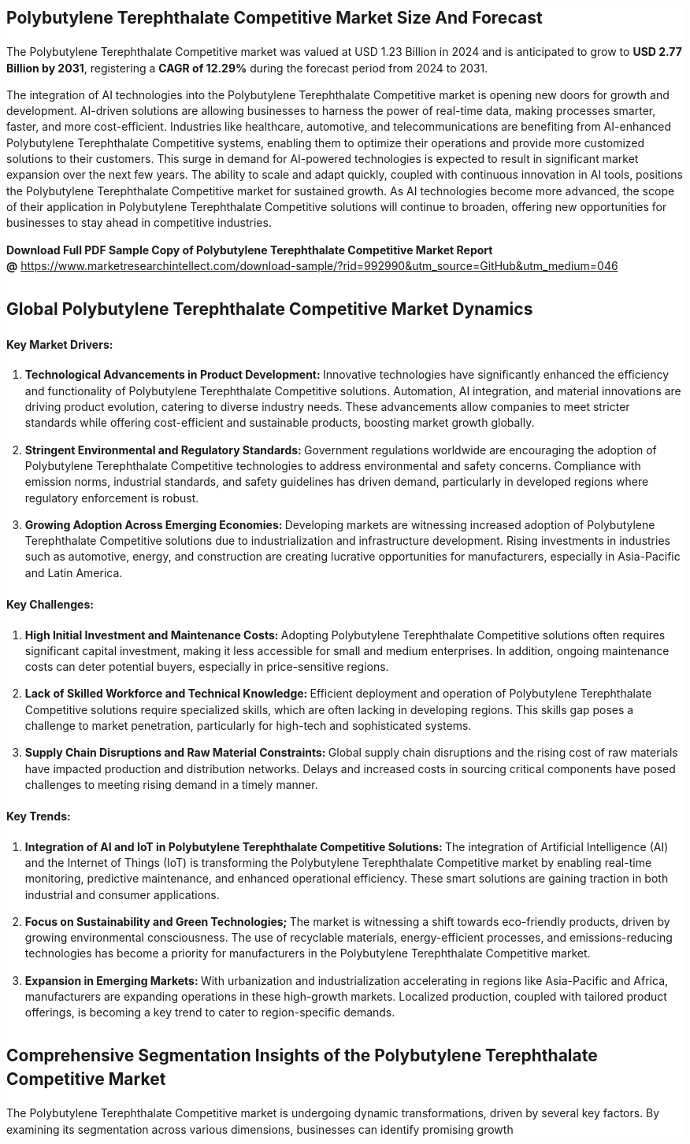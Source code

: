 <h2>Polybutylene Terephthalate Competitive Market Size And Forecast</h2><p>The Polybutylene Terephthalate Competitive market was valued at USD 1.23 Billion in 2024 and is anticipated to grow to <strong>USD 2.77 Billion by 2031</strong>, registering a <strong>CAGR of 12.29%</strong> during the forecast period from 2024 to 2031.</p><p>The integration of AI technologies into the Polybutylene Terephthalate Competitive market is opening new doors for growth and development. AI-driven solutions are allowing businesses to harness the power of real-time data, making processes smarter, faster, and more cost-efficient. Industries like healthcare, automotive, and telecommunications are benefiting from AI-enhanced Polybutylene Terephthalate Competitive systems, enabling them to optimize their operations and provide more customized solutions to their customers. This surge in demand for AI-powered technologies is expected to result in significant market expansion over the next few years. The ability to scale and adapt quickly, coupled with continuous innovation in AI tools, positions the Polybutylene Terephthalate Competitive market for sustained growth. As AI technologies become more advanced, the scope of their application in Polybutylene Terephthalate Competitive solutions will continue to broaden, offering new opportunities for businesses to stay ahead in competitive industries.</p><p><strong>Download Full PDF Sample Copy of Polybutylene Terephthalate Competitive Market Report @</strong>&nbsp;<a href="https://www.marketresearchintellect.com/download-sample/?rid=992990&amp;utm_source=GitHub&amp;utm_medium=046">https://www.marketresearchintellect.com/download-sample/?rid=992990&amp;utm_source=GitHub&amp;utm_medium=046</a></p><h2>Global Polybutylene Terephthalate Competitive Market Dynamics</h2><h4><strong>Key Market Drivers:</strong></h4><ol><li><p><strong>Technological Advancements in Product Development:&nbsp;</strong>Innovative technologies have significantly enhanced the efficiency and functionality of Polybutylene Terephthalate Competitive solutions. Automation, AI integration, and material innovations are driving product evolution, catering to diverse industry needs. These advancements allow companies to meet stricter standards while offering cost-efficient and sustainable products, boosting market growth globally.</p></li><li><p><strong>Stringent Environmental and Regulatory Standards:&nbsp;</strong>Government regulations worldwide are encouraging the adoption of Polybutylene Terephthalate Competitive technologies to address environmental and safety concerns. Compliance with emission norms, industrial standards, and safety guidelines has driven demand, particularly in developed regions where regulatory enforcement is robust.</p></li><li><p><strong>Growing Adoption Across Emerging Economies:&nbsp;</strong>Developing markets are witnessing increased adoption of Polybutylene Terephthalate Competitive solutions due to industrialization and infrastructure development. Rising investments in industries such as automotive, energy, and construction are creating lucrative opportunities for manufacturers, especially in Asia-Pacific and Latin America.</p></li></ol><h4><strong>Key Challenges:</strong></h4><ol><li><p><strong>High Initial Investment and Maintenance Costs:&nbsp;</strong>Adopting Polybutylene Terephthalate Competitive solutions often requires significant capital investment, making it less accessible for small and medium enterprises. In addition, ongoing maintenance costs can deter potential buyers, especially in price-sensitive regions.</p></li><li><p><strong>Lack of Skilled Workforce and Technical Knowledge:&nbsp;</strong>Efficient deployment and operation of Polybutylene Terephthalate Competitive solutions require specialized skills, which are often lacking in developing regions. This skills gap poses a challenge to market penetration, particularly for high-tech and sophisticated systems.</p></li><li><p><strong>Supply Chain Disruptions and Raw Material Constraints:&nbsp;</strong>Global supply chain disruptions and the rising cost of raw materials have impacted production and distribution networks. Delays and increased costs in sourcing critical components have posed challenges to meeting rising demand in a timely manner.</p></li></ol><h4><strong>Key Trends:</strong></h4><ol><li><p><strong>Integration of AI and IoT in Polybutylene Terephthalate Competitive Solutions:&nbsp;</strong>The integration of Artificial Intelligence (AI) and the Internet of Things (IoT) is transforming the Polybutylene Terephthalate Competitive market by enabling real-time monitoring, predictive maintenance, and enhanced operational efficiency. These smart solutions are gaining traction in both industrial and consumer applications.</p></li><li><p><strong>Focus on Sustainability and Green Technologies;&nbsp;</strong>The market is witnessing a shift towards eco-friendly products, driven by growing environmental consciousness. The use of recyclable materials, energy-efficient processes, and emissions-reducing technologies has become a priority for manufacturers in the Polybutylene Terephthalate Competitive market.</p></li><li><p><strong>Expansion in Emerging Markets:&nbsp;</strong>With urbanization and industrialization accelerating in regions like Asia-Pacific and Africa, manufacturers are expanding operations in these high-growth markets. Localized production, coupled with tailored product offerings, is becoming a key trend to cater to region-specific demands.</p></li></ol><div class="article-main__content" data-test-id="publishing-text-block"><h2>Comprehensive Segmentation Insights of the Polybutylene Terephthalate Competitive Market</h2><p>The Polybutylene Terephthalate Competitive market is undergoing dynamic transformations, driven by several key factors. By examining its segmentation across various dimensions, businesses can identify promising growth